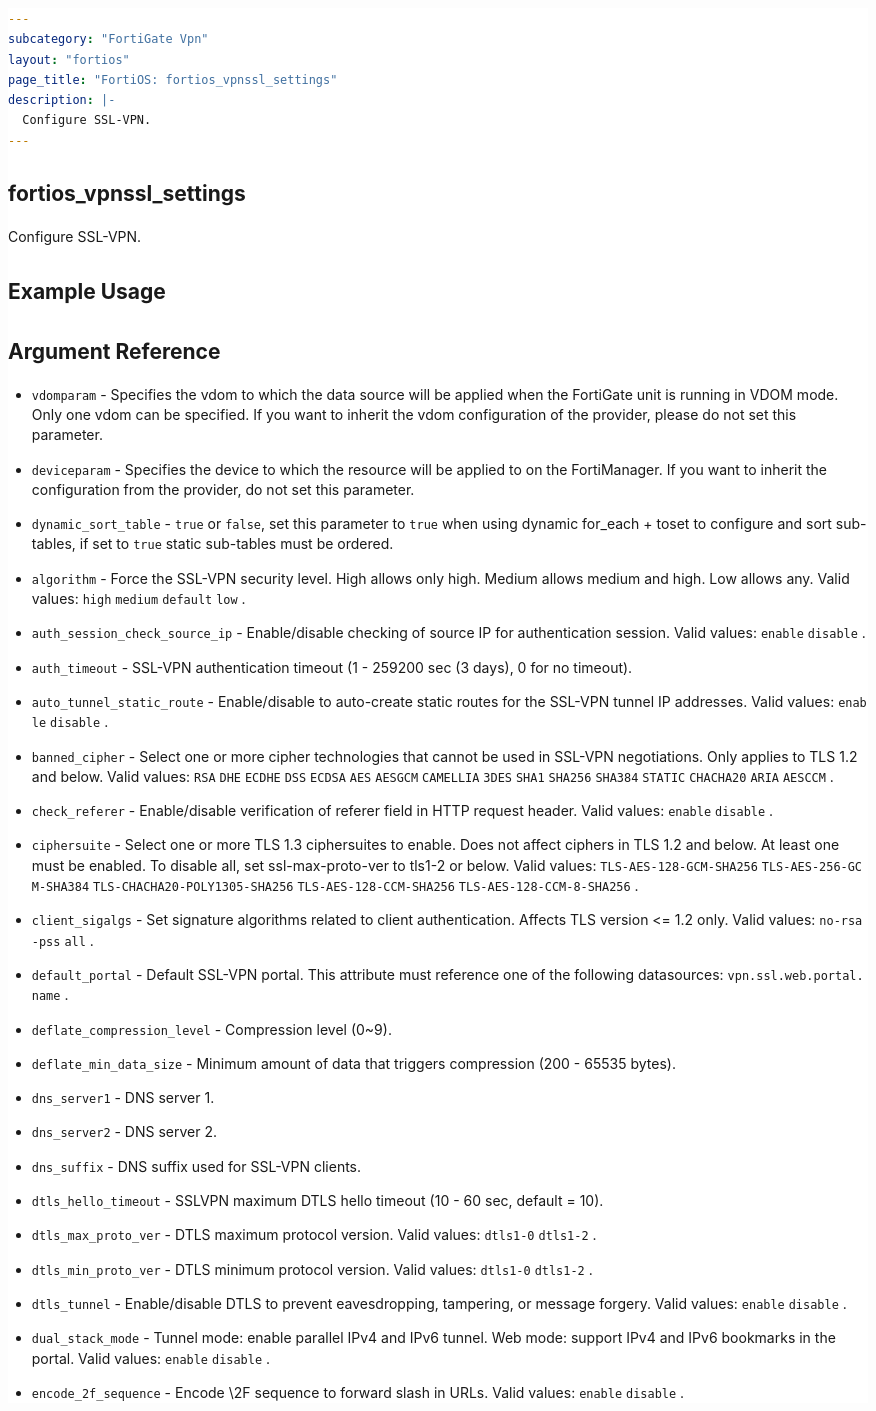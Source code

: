 ```yaml
---
subcategory: "FortiGate Vpn"
layout: "fortios"
page_title: "FortiOS: fortios_vpnssl_settings"
description: |-
  Configure SSL-VPN.
---
```


## fortios_vpnssl_settings
Configure SSL-VPN.

## Example Usage

```hcl

```

## Argument Reference
* `vdomparam` - Specifies the vdom to which the data source will be applied when the FortiGate unit is running in VDOM mode. Only one vdom can be specified. If you want to inherit the vdom configuration of the provider, please do not set this parameter.
* `deviceparam` - Specifies the device to which the resource will be applied to on the FortiManager. If you want to inherit the configuration from the provider, do not set this parameter.
* `dynamic_sort_table` - `true` or `false`, set this parameter to `true` when using dynamic for_each + toset to configure and sort sub-tables, if set to `true` static sub-tables must be ordered.

* `algorithm` - Force the SSL-VPN security level. High allows only high. Medium allows medium and high. Low allows any. Valid values: `high` `medium` `default` `low` .
* `auth_session_check_source_ip` - Enable/disable checking of source IP for authentication session. Valid values: `enable` `disable` .
* `auth_timeout` - SSL-VPN authentication timeout (1 - 259200 sec (3 days), 0 for no timeout).
* `auto_tunnel_static_route` - Enable/disable to auto-create static routes for the SSL-VPN tunnel IP addresses. Valid values: `enable` `disable` .
* `banned_cipher` - Select one or more cipher technologies that cannot be used in SSL-VPN negotiations. Only applies to TLS 1.2 and below. Valid values: `RSA` `DHE` `ECDHE` `DSS` `ECDSA` `AES` `AESGCM` `CAMELLIA` `3DES` `SHA1` `SHA256` `SHA384` `STATIC` `CHACHA20` `ARIA` `AESCCM` .
* `check_referer` - Enable/disable verification of referer field in HTTP request header. Valid values: `enable` `disable` .
* `ciphersuite` - Select one or more TLS 1.3 ciphersuites to enable. Does not affect ciphers in TLS 1.2 and below. At least one must be enabled. To disable all, set ssl-max-proto-ver to tls1-2 or below. Valid values: `TLS-AES-128-GCM-SHA256` `TLS-AES-256-GCM-SHA384` `TLS-CHACHA20-POLY1305-SHA256` `TLS-AES-128-CCM-SHA256` `TLS-AES-128-CCM-8-SHA256` .
* `client_sigalgs` - Set signature algorithms related to client authentication. Affects TLS version <= 1.2 only. Valid values: `no-rsa-pss` `all` .
* `default_portal` - Default SSL-VPN portal. This attribute must reference one of the following datasources: `vpn.ssl.web.portal.name` .
* `deflate_compression_level` - Compression level (0~9).
* `deflate_min_data_size` - Minimum amount of data that triggers compression (200 - 65535 bytes).
* `dns_server1` - DNS server 1.
* `dns_server2` - DNS server 2.
* `dns_suffix` - DNS suffix used for SSL-VPN clients.
* `dtls_hello_timeout` - SSLVPN maximum DTLS hello timeout (10 - 60 sec, default = 10).
* `dtls_max_proto_ver` - DTLS maximum protocol version. Valid values: `dtls1-0` `dtls1-2` .
* `dtls_min_proto_ver` - DTLS minimum protocol version. Valid values: `dtls1-0` `dtls1-2` .
* `dtls_tunnel` - Enable/disable DTLS to prevent eavesdropping, tampering, or message forgery. Valid values: `enable` `disable` .
* `dual_stack_mode` - Tunnel mode: enable parallel IPv4 and IPv6 tunnel. Web mode: support IPv4 and IPv6 bookmarks in the portal. Valid values: `enable` `disable` .
* `encode_2f_sequence` - Encode \2F sequence to forward slash in URLs. Valid values: `enable` `disable` .